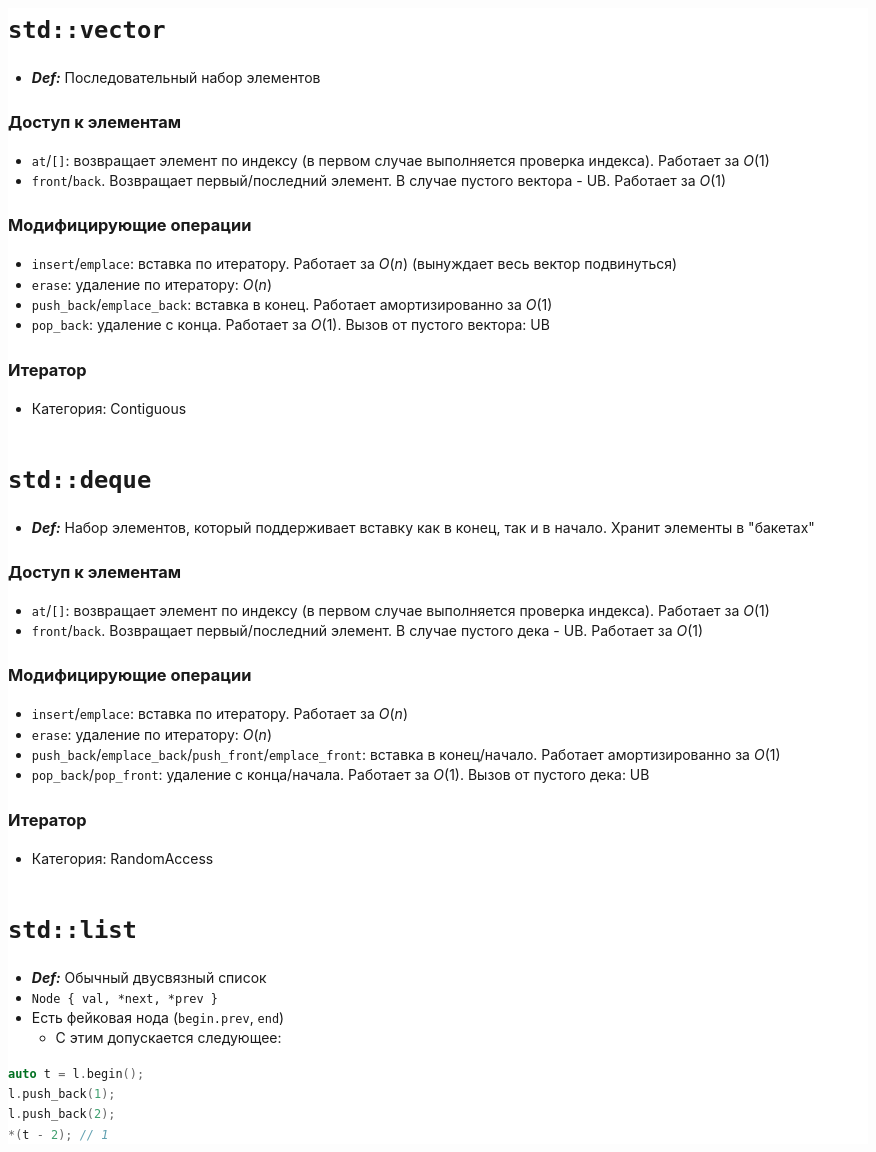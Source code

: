 # `std::vector`
- _**Def:**_ Последовательный набор элементов
### Доступ к элементам
- `at`/`[]`: возвращает элемент по индексу (в первом случае выполняется проверка индекса). Работает за $O(1)$
- `front`/`back`. Возвращает первый/последний элемент. В случае пустого вектора - UB. Работает за $O(1)$
### Модифицирующие операции
- `insert`/`emplace`: вставка по итератору. Работает за $O(n)$ (вынуждает весь вектор подвинуться)
- `erase`: удаление по итератору: $O(n)$
- `push_back`/`emplace_back`: вставка в конец. Работает амортизированно за $O(1)$
- `pop_back`: удаление с конца. Работает за $O(1)$. Вызов от пустого вектора: UB
### Итератор
- Категория: Contiguous

# `std::deque`
- _**Def:**_ Набор элементов, который поддерживает вставку как в конец, так и в начало. Хранит элементы в "бакетах"
### Доступ к элементам
- `at`/`[]`: возвращает элемент по индексу (в первом случае выполняется проверка индекса). Работает за $O(1)$
- `front`/`back`. Возвращает первый/последний элемент. В случае пустого дека - UB. Работает за $O(1)$
### Модифицирующие операции
- `insert`/`emplace`: вставка по итератору. Работает за $O(n)$
- `erase`: удаление по итератору: $O(n)$
- `push_back`/`emplace_back`/`push_front`/`emplace_front`: вставка в конец/начало. Работает амортизированно за $O(1)$
- `pop_back`/`pop_front`: удаление с конца/начала. Работает за $O(1)$. Вызов от пустого дека: UB
### Итератор
- Категория: RandomAccess

# `std::list`
- _**Def:**_ Обычный двусвязный список
- `Node { val, *next, *prev }`
- Есть фейковая нода (`begin.prev`, `end`)
	- С этим допускается следующее:

```cpp
auto t = l.begin();
l.push_back(1);
l.push_back(2);
*(t - 2); // 1
```
